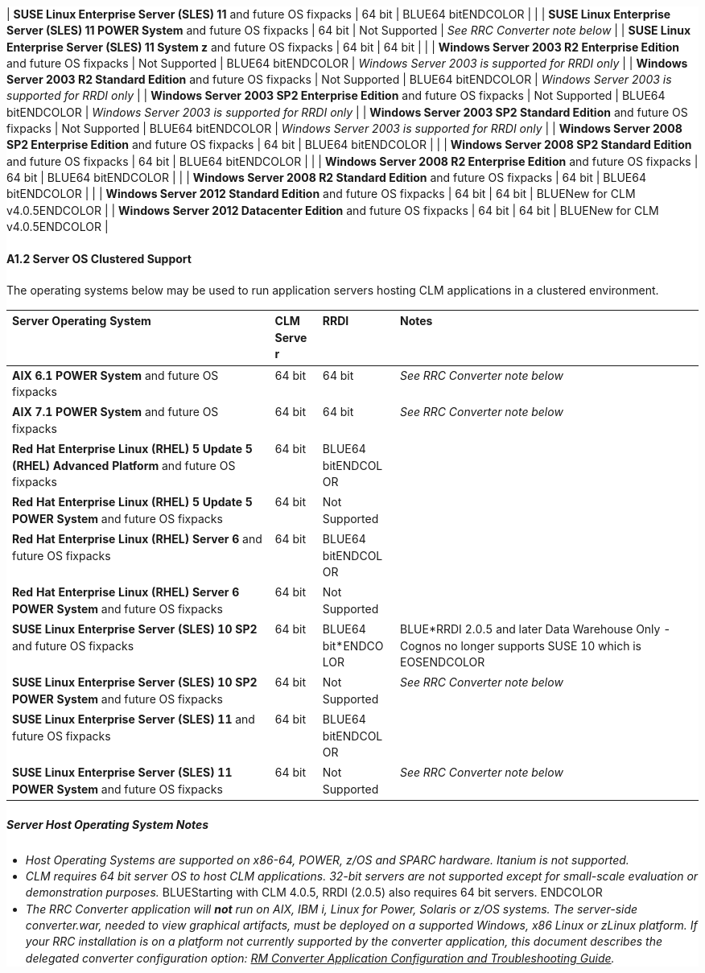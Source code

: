 | **SUSE Linux Enterprise Server (SLES) 11** and future OS fixpacks | 64 bit | BLUE64 bitENDCOLOR |  |
| **SUSE Linux Enterprise Server (SLES) 11 POWER System** and future OS fixpacks | 64 bit | Not Supported | *See RRC Converter note below* |
| **SUSE Linux Enterprise Server (SLES) 11 System z** and future OS fixpacks | 64 bit | 64 bit |  |
| **Windows Server 2003 R2 Enterprise Edition** and future OS fixpacks | Not Supported | BLUE64 bitENDCOLOR | *Windows Server 2003 is supported for RRDI only* |
| **Windows Server 2003 R2 Standard Edition** and future OS fixpacks | Not Supported | BLUE64 bitENDCOLOR | *Windows Server 2003 is supported for RRDI only* |
| **Windows Server 2003 SP2 Enterprise Edition** and future OS fixpacks | Not Supported | BLUE64 bitENDCOLOR | *Windows Server 2003 is supported for RRDI only* |
| **Windows Server 2003 SP2 Standard Edition** and future OS fixpacks | Not Supported | BLUE64 bitENDCOLOR | *Windows Server 2003 is supported for RRDI only* |
| **Windows Server 2008 SP2 Enterprise Edition** and future OS fixpacks | 64 bit | BLUE64 bitENDCOLOR |  |
| **Windows Server 2008 SP2 Standard Edition** and future OS fixpacks | 64 bit | BLUE64 bitENDCOLOR |  |
| **Windows Server 2008 R2 Enterprise Edition** and future OS fixpacks | 64 bit | BLUE64 bitENDCOLOR |  |
| **Windows Server 2008 R2 Standard Edition** and future OS fixpacks | 64 bit | BLUE64 bitENDCOLOR |  |
| **Windows Server 2012 Standard Edition** and future OS fixpacks | 64 bit | 64 bit | BLUENew for CLM v4.0.5ENDCOLOR |
| **Windows Server 2012 Datacenter Edition** and future OS fixpacks | 64 bit | 64 bit | BLUENew for CLM v4.0.5ENDCOLOR |

#### A1.2 Server OS Clustered Support

The operating systems below may be used to run application servers
hosting CLM applications in a clustered environment.

| Server Operating System | CLM Server | RRDI | Notes |
|:---|:---|:---|:---|
| **AIX 6.1 POWER System** and future OS fixpacks | 64 bit | 64 bit | *See RRC Converter note below* |
| **AIX 7.1 POWER System** and future OS fixpacks | 64 bit | 64 bit | *See RRC Converter note below* |
| **Red Hat Enterprise Linux (RHEL) 5 Update 5 (RHEL) Advanced Platform** and future OS fixpacks | 64 bit | BLUE64 bitENDCOLOR |  |
| **Red Hat Enterprise Linux (RHEL) 5 Update 5 POWER System** and future OS fixpacks | 64 bit | Not Supported |  |
| **Red Hat Enterprise Linux (RHEL) Server 6** and future OS fixpacks | 64 bit | BLUE64 bitENDCOLOR |  |
| **Red Hat Enterprise Linux (RHEL) Server 6 POWER System** and future OS fixpacks | 64 bit | Not Supported |  |
| **SUSE Linux Enterprise Server (SLES) 10 SP2** and future OS fixpacks | 64 bit | BLUE64 bit\*ENDCOLOR | BLUE\*RRDI 2.0.5 and later Data Warehouse Only - Cognos no longer supports SUSE 10 which is EOSENDCOLOR |
| **SUSE Linux Enterprise Server (SLES) 10 SP2 POWER System** and future OS fixpacks | 64 bit | Not Supported | *See RRC Converter note below* |
| **SUSE Linux Enterprise Server (SLES) 11** and future OS fixpacks | 64 bit | BLUE64 bitENDCOLOR |  |
| **SUSE Linux Enterprise Server (SLES) 11 POWER System** and future OS fixpacks | 64 bit | Not Supported | *See RRC Converter note below* |

##### Server Host Operating System Notes

-   *Host Operating Systems are supported on x86-64, POWER, z/OS and
    SPARC hardware. Itanium is not supported.*
-   *CLM requires 64 bit server OS to host CLM applications. 32-bit
    servers are not supported except for small-scale evaluation or
    demonstration purposes.* BLUEStarting with CLM 4.0.5, RRDI (2.0.5)
    also requires 64 bit servers. ENDCOLOR
-   *The RRC Converter application will ***not*** run on AIX, IBM i,
    Linux for Power, Solaris or z/OS systems. The server-side
    converter.war, needed to view graphical artifacts, must be deployed
    on a supported Windows, x86 Linux or zLinux platform. If your RRC
    installation is on a platform not currently supported by the
    converter application, this document describes the delegated
    converter configuration option: [RM Converter Application
    Configuration and Troubleshooting
    Guide](https://jazz.net/library/article/1089).*